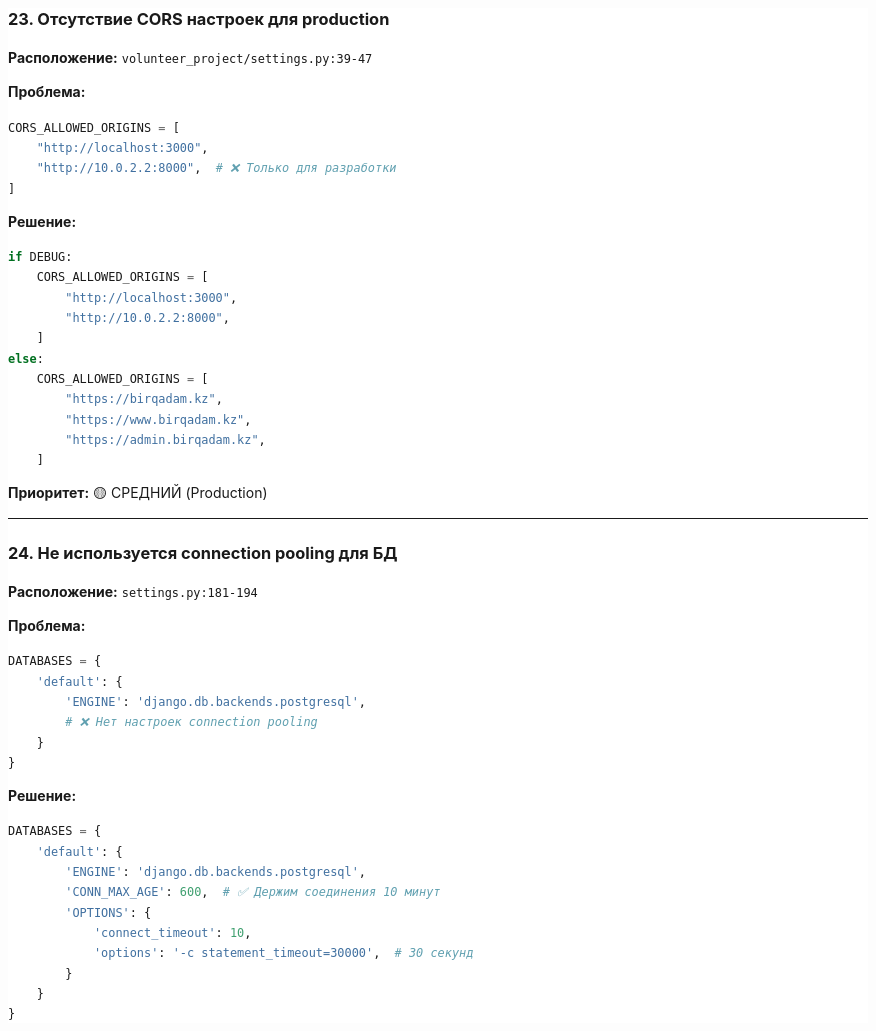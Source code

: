 
### 23. **Отсутствие CORS настроек для production**

**Расположение:** `volunteer_project/settings.py:39-47`

**Проблема:**
```python
CORS_ALLOWED_ORIGINS = [
    "http://localhost:3000",
    "http://10.0.2.2:8000",  # ❌ Только для разработки
]
```

**Решение:**
```python
if DEBUG:
    CORS_ALLOWED_ORIGINS = [
        "http://localhost:3000",
        "http://10.0.2.2:8000",
    ]
else:
    CORS_ALLOWED_ORIGINS = [
        "https://birqadam.kz",
        "https://www.birqadam.kz",
        "https://admin.birqadam.kz",
    ]
```

**Приоритет:** 🟡 СРЕДНИЙ (Production)

---

### 24. **Не используется connection pooling для БД**

**Расположение:** `settings.py:181-194`

**Проблема:**
```python
DATABASES = {
    'default': {
        'ENGINE': 'django.db.backends.postgresql',
        # ❌ Нет настроек connection pooling
    }
}
```

**Решение:**
```python
DATABASES = {
    'default': {
        'ENGINE': 'django.db.backends.postgresql',
        'CONN_MAX_AGE': 600,  # ✅ Держим соединения 10 минут
        'OPTIONS': {
            'connect_timeout': 10,
            'options': '-c statement_timeout=30000',  # 30 секунд
        }
    }
}
```
